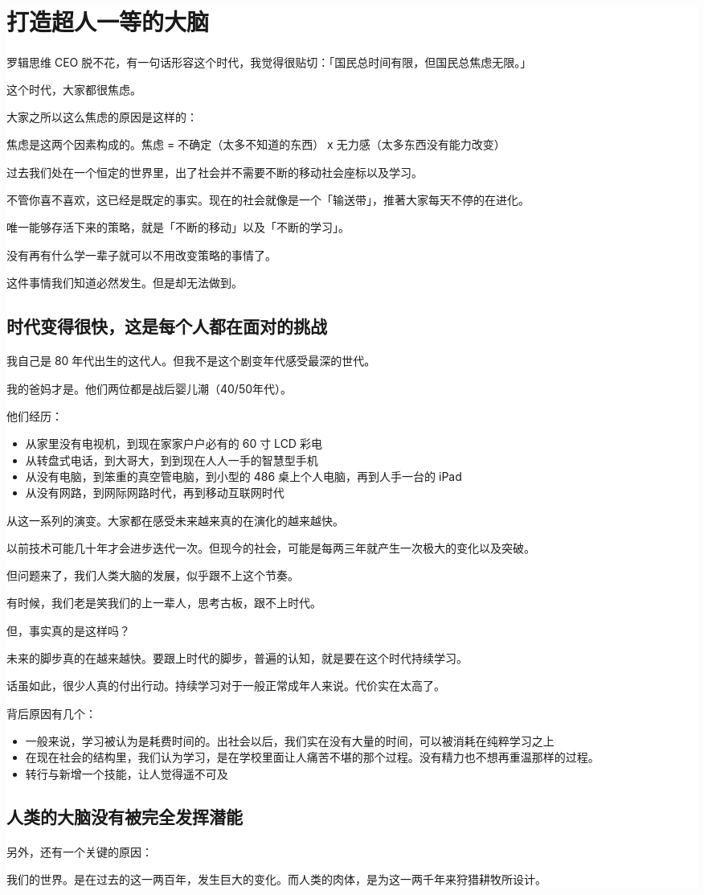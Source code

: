 # 打造超人一等的大脑

罗辑思维 CEO 脱不花，有一句话形容这个时代，我觉得很贴切：「国民总时间有限，但国民总焦虑无限。」

这个时代，大家都很焦虑。

大家之所以这么焦虑的原因是这样的：

焦虑是这两个因素构成的。焦虑 = 不确定（太多不知道的东西） x 无力感（太多东西没有能力改变）

过去我们处在一个恒定的世界里，出了社会并不需要不断的移动社会座标以及学习。

不管你喜不喜欢，这已经是既定的事实。现在的社会就像是一个「输送带」，推著大家每天不停的在进化。

唯一能够存活下来的策略，就是「不断的移动」以及「不断的学习」。

没有再有什么学一辈子就可以不用改变策略的事情了。

这件事情我们知道必然发生。但是却无法做到。

## 时代变得很快，这是每个人都在面对的挑战

我自己是 80 年代出生的这代人。但我不是这个剧变年代感受最深的世代。

我的爸妈才是。他们两位都是战后婴儿潮（40/50年代）。

他们经历：

* 从家里没有电视机，到现在家家户户必有的 60 寸 LCD 彩电
* 从转盘式电话，到大哥大，到到现在人人一手的智慧型手机
* 从没有电脑，到笨重的真空管电脑，到小型的 486 桌上个人电脑，再到人手一台的 iPad
* 从没有网路，到网际网路时代，再到移动互联网时代

从这一系列的演变。大家都在感受未来越来真的在演化的越来越快。

以前技术可能几十年才会进步迭代一次。但现今的社会，可能是每两三年就产生一次极大的变化以及突破。

但问题来了，我们人类大脑的发展，似乎跟不上这个节奏。

有时候，我们老是笑我们的上一辈人，思考古板，跟不上时代。

但，事实真的是这样吗？

未来的脚步真的在越来越快。要跟上时代的脚步，普遍的认知，就是要在这个时代持续学习。

话虽如此，很少人真的付出行动。持续学习对于一般正常成年人来说。代价实在太高了。

背后原因有几个：

* 一般来说，学习被认为是耗费时间的。出社会以后，我们实在没有大量的时间，可以被消耗在纯粹学习之上
* 在现在社会的结构里，我们认为学习，是在学校里面让人痛苦不堪的那个过程。没有精力也不想再重温那样的过程。
* 转行与新增一个技能，让人觉得遥不可及

## 人类的大脑没有被完全发挥潜能

另外，还有一个关键的原因：

我们的世界。是在过去的这一两百年，发生巨大的变化。而人类的肉体，是为这一两千年来狩猎耕牧所设计。
